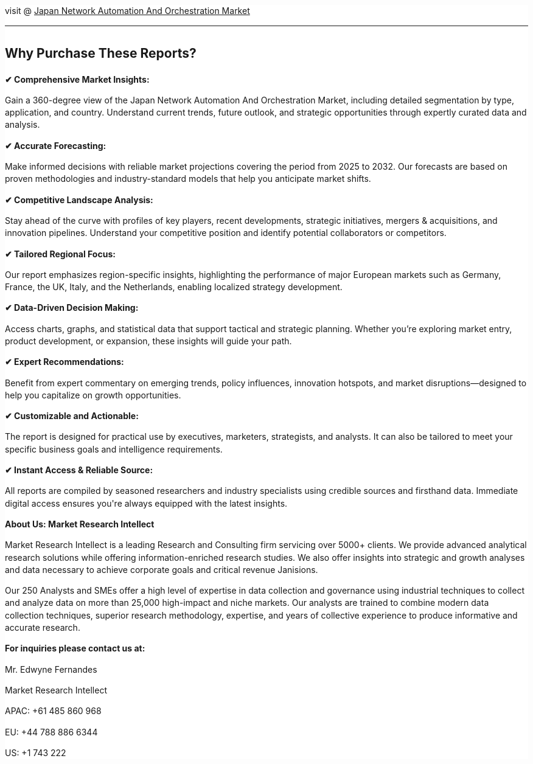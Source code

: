 visit&nbsp;@</strong>&nbsp;</span><span class="font-[700]"><a href="https://www.marketresearchintellect.com/product/global-network-automation-and-orchestration-market-size-and-forecast/?utm_source=Linkedin&utm_medium=801" target="_blank" data-tracking-control-name="article-ssr-frontend-pulse_little-text-block" data-tracking-will-navigate="" data-test-link="">Japan Network Automation And Orchestration Market</a></span></p></blockquote><hr /><h2>Why Purchase These Reports?</h2><p><strong>✔ Comprehensive Market Insights:</strong></p><p>Gain a 360-degree view of the Japan Network Automation And Orchestration Market, including detailed segmentation by type, application, and country. Understand current trends, future outlook, and strategic opportunities through expertly curated data and analysis.</p><p><strong>✔ Accurate Forecasting:</strong></p><p>Make informed decisions with reliable market projections covering the period from 2025 to 2032. Our forecasts are based on proven methodologies and industry-standard models that help you anticipate market shifts.</p><p><strong>✔ Competitive Landscape Analysis:</strong></p><p>Stay ahead of the curve with profiles of key players, recent developments, strategic initiatives, mergers &amp; acquisitions, and innovation pipelines. Understand your competitive position and identify potential collaborators or competitors.</p><p><strong>✔ Tailored Regional Focus:</strong></p><p>Our report emphasizes region-specific insights, highlighting the performance of major European markets such as Germany, France, the UK, Italy, and the Netherlands, enabling localized strategy development.</p><p><strong>✔ Data-Driven Decision Making:</strong></p><p>Access charts, graphs, and statistical data that support tactical and strategic planning. Whether you&rsquo;re exploring market entry, product development, or expansion, these insights will guide your path.</p><p><strong>✔ Expert Recommendations:</strong></p><p>Benefit from expert commentary on emerging trends, policy influences, innovation hotspots, and market disruptions&mdash;designed to help you capitalize on growth opportunities.</p><p><strong>✔ Customizable and Actionable:</strong></p><p>The report is designed for practical use by executives, marketers, strategists, and analysts. It can also be tailored to meet your specific business goals and intelligence requirements.</p><p><strong>✔ Instant Access &amp; Reliable Source:</strong></p><p>All reports are compiled by seasoned researchers and industry specialists using credible sources and firsthand data. Immediate digital access ensures you're always equipped with the latest insights.</p><p><strong><span class="font-[700]">About Us: Market Research Intellect</span></strong></p><p><span class="">Market Research Intellect is a leading Research and Consulting firm servicing over 5000+ clients. We provide advanced analytical research solutions while offering information-enriched research studies.&nbsp;</span>We also offer insights into strategic and growth analyses and data necessary to achieve corporate goals and critical revenue Janisions.</p><p><span class="">Our 250 Analysts and SMEs offer a high level of expertise in data collection and governance using industrial techniques to collect and analyze data on more than 25,000 high-impact and niche markets. Our analysts are trained to combine modern data collection techniques, superior research methodology, expertise, and years of collective experience to produce informative and accurate research.</span></p><p><strong>For inquiries please contact us at:</strong></p><p>Mr. Edwyne Fernandes</p><p>Market Research Intellect</p><p>APAC: +61 485 860 968</p><p>EU: +44 788 886 6344</p><p>US: +1 743 222
